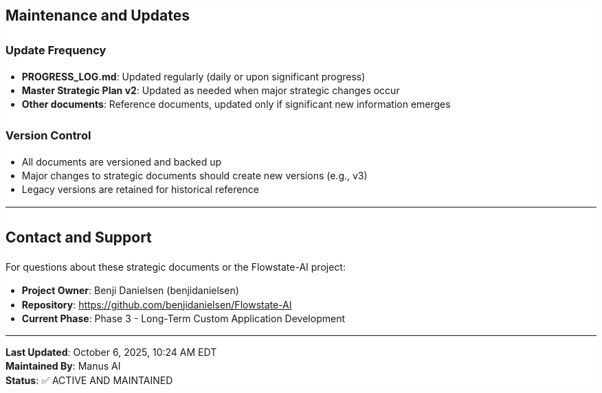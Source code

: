 
## Maintenance and Updates

### Update Frequency
- **PROGRESS_LOG.md**: Updated regularly (daily or upon significant progress)
- **Master Strategic Plan v2**: Updated as needed when major strategic changes occur
- **Other documents**: Reference documents, updated only if significant new information emerges

### Version Control
- All documents are versioned and backed up
- Major changes to strategic documents should create new versions (e.g., v3)
- Legacy versions are retained for historical reference

---

## Contact and Support

For questions about these strategic documents or the Flowstate-AI project:
- **Project Owner**: Benji Danielsen (benjidanielsen)
- **Repository**: https://github.com/benjidanielsen/Flowstate-AI
- **Current Phase**: Phase 3 - Long-Term Custom Application Development

---

**Last Updated**: October 6, 2025, 10:24 AM EDT  
**Maintained By**: Manus AI  
**Status**: ✅ ACTIVE AND MAINTAINED
